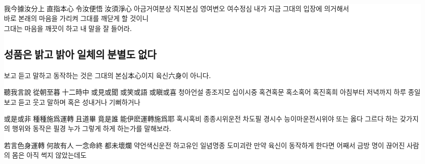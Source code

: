 <p>
	我今據汝分上 直指本心 令汝便悟 汝須淨心
<span class="chinese-korean-transliteration">
	아금거여분상 직지본심 영여변오 여수정심
</span>
<span class="chinese-korean-translation">
	내가 지금 그대의 입장에 의거해서
	<br>
	바로 본래의 마음을 가리켜 그대를 깨닫게 할 것이니
	<br>
	그대는 마음을 깨끗이 하고 내 말을 잘 들어라.
</span>
</p>
</div>

<h2 id="no-discrimination">
	성품은 밝고 밝아 일체의 분별도 없다
</h2>

<div class="text-highlight">
	보고 듣고 말하고 동작하는 것은 그대의 본심本心이지 육신六身이 아니다.
</div>

<div class="translation-container">
<p>
	聽我言說 從朝至暮 十二時中 或見或聞 或笑或語 或瞋或喜
<span class="chinese-korean-transliteration">
	청아언설 종조지모 십이시중 혹견혹문 혹소혹어 혹진혹희
</span>
<span class="chinese-korean-translation">
	아침부터 저녁까지 하루 종일 보고 듣고 웃고 말하며
	혹은 성내거나 기뻐하거나
</span>
</p>

<p>
	或是或非 種種施爲運轉 且道畢 竟是誰 能伊麽運轉施爲耶
<span class="chinese-korean-transliteration">
	혹시혹비 종종시위운전 차도필 경시수 능이마운전시위야
</span>
<span class="chinese-korean-translation">
	또는 옳다 그르다 하는 갖가지의 행위와 동작은 필경 누가 그렇게 하게 하는가를 말해보라.
</span>
</p>

<p>
	若言色身運轉 何故有人 一念命終 都未壞爛
<span class="chinese-korean-transliteration">
	약언색신운전 하고유인 일념명종 도미괴란
</span>
<span class="chinese-korean-translation">
	만약 육신이 동작하게 한다면
	어째서 금방 명이 끊어진 사람의 몸은 아직 썩지 않았는데도
</span>
</p>
